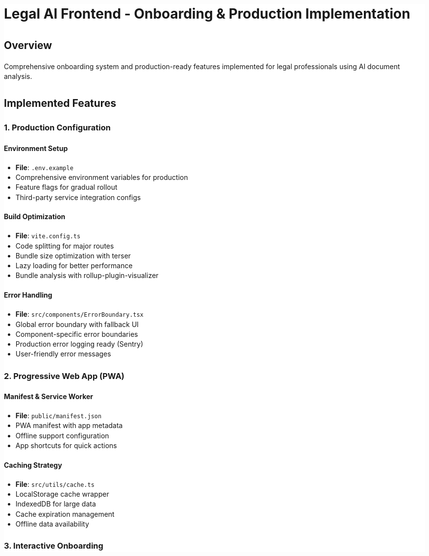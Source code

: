 # Legal AI Frontend - Onboarding & Production Implementation

## Overview

Comprehensive onboarding system and production-ready features implemented for legal professionals using AI document analysis.

## Implemented Features

### 1. Production Configuration

#### Environment Setup
- **File**: `.env.example`
- Comprehensive environment variables for production
- Feature flags for gradual rollout
- Third-party service integration configs

#### Build Optimization
- **File**: `vite.config.ts`
- Code splitting for major routes
- Bundle size optimization with terser
- Lazy loading for better performance
- Bundle analysis with rollup-plugin-visualizer

#### Error Handling
- **File**: `src/components/ErrorBoundary.tsx`
- Global error boundary with fallback UI
- Component-specific error boundaries
- Production error logging ready (Sentry)
- User-friendly error messages

### 2. Progressive Web App (PWA)

#### Manifest & Service Worker
- **File**: `public/manifest.json`
- PWA manifest with app metadata
- Offline support configuration
- App shortcuts for quick actions

#### Caching Strategy
- **File**: `src/utils/cache.ts`
- LocalStorage cache wrapper
- IndexedDB for large data
- Cache expiration management
- Offline data availability

### 3. Interactive Onboarding

